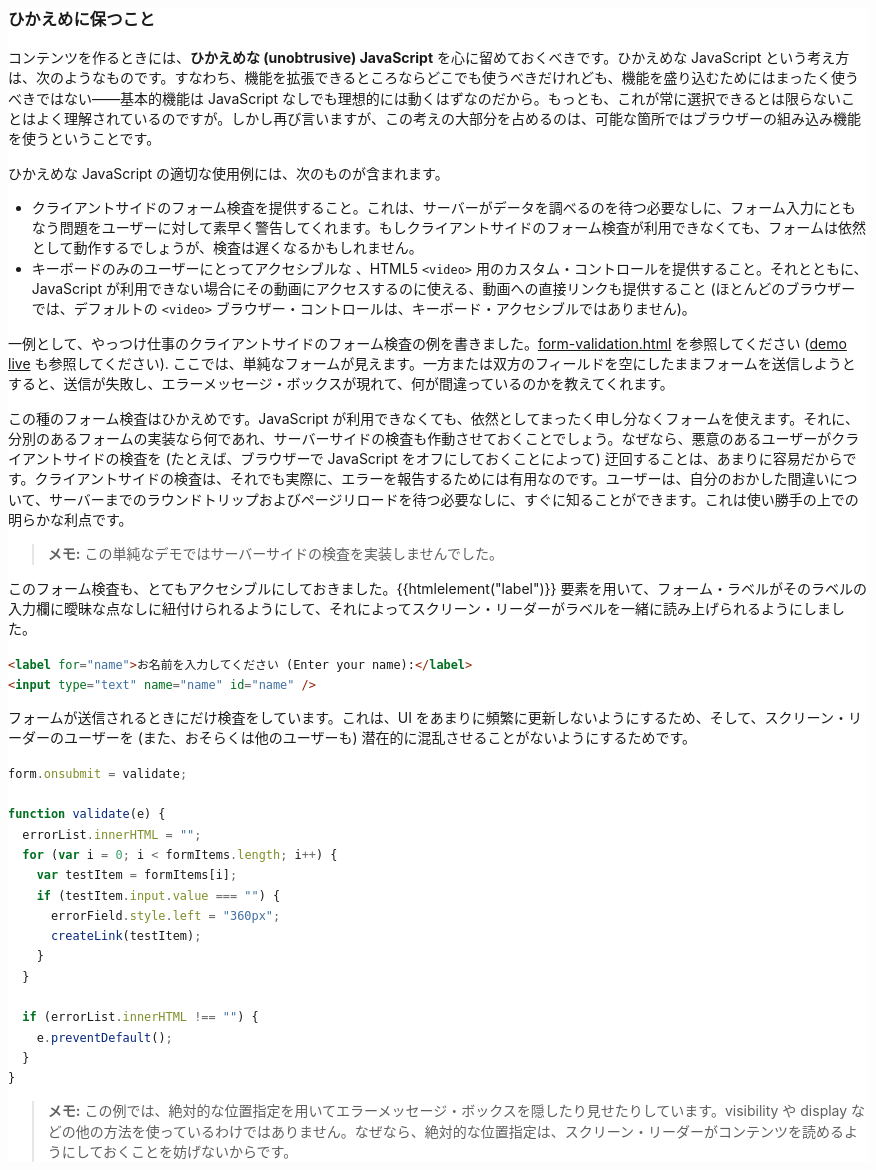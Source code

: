 ### ひかえめに保つこと

コンテンツを作るときには、**ひかえめな (unobtrusive) JavaScript** を心に留めておくべきです。ひかえめな JavaScript という考え方は、次のようなものです。すなわち、機能を拡張できるところならどこでも使うべきだけれども、機能を盛り込むためにはまったく使うべきではない——基本的機能は JavaScript なしでも理想的には動くはずなのだから。もっとも、これが常に選択できるとは限らないことはよく理解されているのですが。しかし再び言いますが、この考えの大部分を占めるのは、可能な箇所ではブラウザーの組み込み機能を使うということです。

ひかえめな JavaScript の適切な使用例には、次のものが含まれます。

- クライアントサイドのフォーム検査を提供すること。これは、サーバーがデータを調べるのを待つ必要なしに、フォーム入力にともなう問題をユーザーに対して素早く警告してくれます。もしクライアントサイドのフォーム検査が利用できなくても、フォームは依然として動作するでしょうが、検査は遅くなるかもしれません。
- キーボードのみのユーザーにとってアクセシブルな 、HTML5 `<video>` 用のカスタム・コントロールを提供すること。それとともに、JavaScript が利用できない場合にその動画にアクセスするのに使える、動画への直接リンクも提供すること (ほとんどのブラウザーでは、デフォルトの `<video>` ブラウザー・コントロールは、キーボード・アクセシブルではありません)。

一例として、やっつけ仕事のクライアントサイドのフォーム検査の例を書きました。[form-validation.html](https://github.com/mdn/learning-area/blob/master/accessibility/css/form-validation.html) を参照してください ([demo live](http://mdn.github.io/learning-area/accessibility/css/form-validation.html) も参照してください). ここでは、単純なフォームが見えます。一方または双方のフィールドを空にしたままフォームを送信しようとすると、送信が失敗し、エラーメッセージ・ボックスが現れて、何が間違っているのかを教えてくれます。

この種のフォーム検査はひかえめです。JavaScript が利用できなくても、依然としてまったく申し分なくフォームを使えます。それに、分別のあるフォームの実装なら何であれ、サーバーサイドの検査も作動させておくことでしょう。なぜなら、悪意のあるユーザーがクライアントサイドの検査を (たとえば、ブラウザーで JavaScript をオフにしておくことによって) 迂回することは、あまりに容易だからです。クライアントサイドの検査は、それでも実際に、エラーを報告するためには有用なのです。ユーザーは、自分のおかした間違いについて、サーバーまでのラウンドトリップおよびページリロードを待つ必要なしに、すぐに知ることができます。これは使い勝手の上での明らかな利点です。

> **メモ:** この単純なデモではサーバーサイドの検査を実装しませんでした。

このフォーム検査も、とてもアクセシブルにしておきました。{{htmlelement("label")}} 要素を用いて、フォーム・ラベルがそのラベルの入力欄に曖昧な点なしに紐付けられるようにして、それによってスクリーン・リーダーがラベルを一緒に読み上げられるようにしました。

```html
<label for="name">お名前を入力してください (Enter your name):</label>
<input type="text" name="name" id="name" />
```

フォームが送信されるときにだけ検査をしています。これは、UI をあまりに頻繁に更新しないようにするため、そして、スクリーン・リーダーのユーザーを (また、おそらくは他のユーザーも) 潜在的に混乱させることがないようにするためです。

```js
form.onsubmit = validate;

function validate(e) {
  errorList.innerHTML = "";
  for (var i = 0; i < formItems.length; i++) {
    var testItem = formItems[i];
    if (testItem.input.value === "") {
      errorField.style.left = "360px";
      createLink(testItem);
    }
  }

  if (errorList.innerHTML !== "") {
    e.preventDefault();
  }
}
```

> **メモ:** この例では、絶対的な位置指定を用いてエラーメッセージ・ボックスを隠したり見せたりしています。visibility や display などの他の方法を使っているわけではありません。なぜなら、絶対的な位置指定は、スクリーン・リーダーがコンテンツを読めるようにしておくことを妨げないからです。
